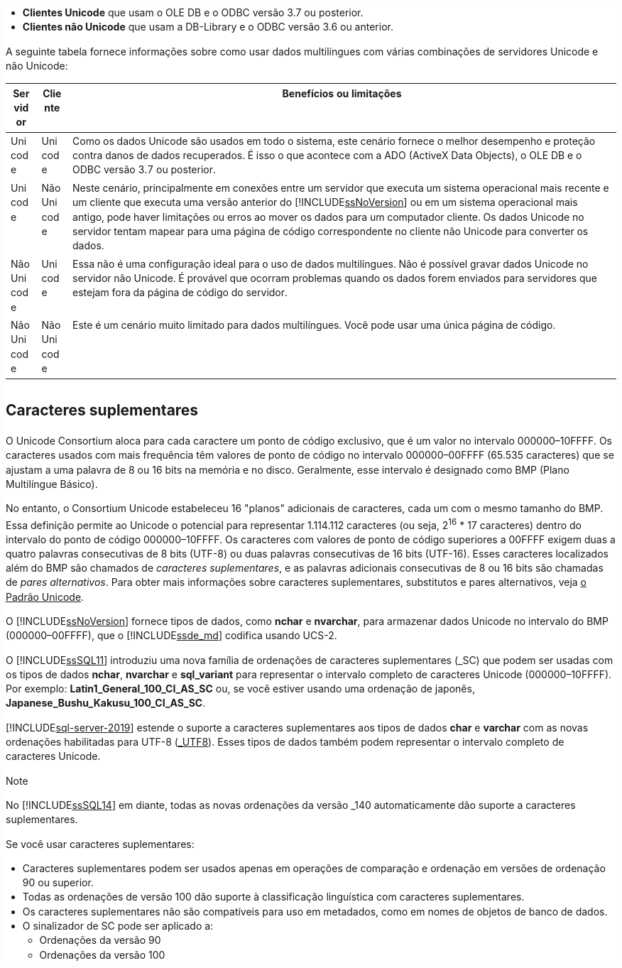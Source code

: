 -   **Clientes Unicode** que usam o OLE DB e o ODBC versão 3.7 ou posterior.    
-   **Clientes não Unicode** que usam a DB-Library e o ODBC versão 3.6 ou anterior.    
    
A seguinte tabela fornece informações sobre como usar dados multilíngues com várias combinações de servidores Unicode e não Unicode:    
    
|Servidor|Cliente|Benefícios ou limitações|    
|------------|------------|-----------------------------|    
|Unicode|Unicode|Como os dados Unicode são usados em todo o sistema, este cenário fornece o melhor desempenho e proteção contra danos de dados recuperados. É isso o que acontece com a ADO (ActiveX Data Objects), o OLE DB e o ODBC versão 3.7 ou posterior.|    
|Unicode|Não Unicode|Neste cenário, principalmente em conexões entre um servidor que executa um sistema operacional mais recente e um cliente que executa uma versão anterior do [!INCLUDE[ssNoVersion](../../includes/ssnoversion-md.md)] ou em um sistema operacional mais antigo, pode haver limitações ou erros ao mover os dados para um computador cliente. Os dados Unicode no servidor tentam mapear para uma página de código correspondente no cliente não Unicode para converter os dados.|    
|Não Unicode|Unicode|Essa não é uma configuração ideal para o uso de dados multilíngues. Não é possível gravar dados Unicode no servidor não Unicode. É provável que ocorram problemas quando os dados forem enviados para servidores que estejam fora da página de código do servidor.|    
|Não Unicode|Não Unicode|Este é um cenário muito limitado para dados multilíngues. Você pode usar uma única página de código.|    
    
##  <a name="Supplementary_Characters"></a> Caracteres suplementares    
O Unicode Consortium aloca para cada caractere um ponto de código exclusivo, que é um valor no intervalo 000000–10FFFF. Os caracteres usados com mais frequência têm valores de ponto de código no intervalo 000000–00FFFF (65.535 caracteres) que se ajustam a uma palavra de 8 ou 16 bits na memória e no disco. Geralmente, esse intervalo é designado como BMP (Plano Multilíngue Básico). 

No entanto, o Consortium Unicode estabeleceu 16 "planos" adicionais de caracteres, cada um com o mesmo tamanho do BMP. Essa definição permite ao Unicode o potencial para representar 1.114.112 caracteres (ou seja, 2<sup>16</sup> * 17 caracteres) dentro do intervalo do ponto de código 000000–10FFFF. Os caracteres com valores de ponto de código superiores a 00FFFF exigem duas a quatro palavras consecutivas de 8 bits (UTF-8) ou duas palavras consecutivas de 16 bits (UTF-16). Esses caracteres localizados além do BMP são chamados de *caracteres suplementares*, e as palavras adicionais consecutivas de 8 ou 16 bits são chamadas de *pares alternativos*. Para obter mais informações sobre caracteres suplementares, substitutos e pares alternativos, veja [o Padrão Unicode](http://www.unicode.org/standard/standard.html).    

O [!INCLUDE[ssNoVersion](../../includes/ssnoversion-md.md)] fornece tipos de dados, como **nchar** e **nvarchar**, para armazenar dados Unicode no intervalo do BMP (000000–00FFFF), que o [!INCLUDE[ssde_md](../../includes/ssde_md.md)] codifica usando UCS-2. 

O [!INCLUDE[ssSQL11](../../includes/sssql11-md.md)] introduziu uma nova família de ordenações de caracteres suplementares (\_SC) que podem ser usadas com os tipos de dados **nchar**, **nvarchar** e **sql_variant** para representar o intervalo completo de caracteres Unicode (000000–10FFFF). Por exemplo:  **Latin1_General_100_CI_AS_SC** ou, se você estiver usando uma ordenação de japonês, **Japanese_Bushu_Kakusu_100_CI_AS_SC**. 
 
[!INCLUDE[sql-server-2019](../../includes/sssqlv15-md.md)] estende o suporte a caracteres suplementares aos tipos de dados **char** e **varchar** com as novas ordenações habilitadas para UTF-8 ([\_UTF8](#utf8)). Esses tipos de dados também podem representar o intervalo completo de caracteres Unicode.   

> [!NOTE]
> No [!INCLUDE[ssSQL14](../../includes/sssql14-md.md)] em diante, todas as novas ordenações da versão \_140 automaticamente dão suporte a caracteres suplementares.

Se você usar caracteres suplementares:    
    
-   Caracteres suplementares podem ser usados apenas em operações de comparação e ordenação em versões de ordenação 90 ou superior.    
-   Todas as ordenações de versão 100 dão suporte à classificação linguística com caracteres suplementares.    
-   Os caracteres suplementares não são compatíveis para uso em metadados, como em nomes de objetos de banco de dados.    
-   O sinalizador de SC pode ser aplicado a:    
    -   Ordenações da versão 90    
    -   Ordenações da versão 100    
    